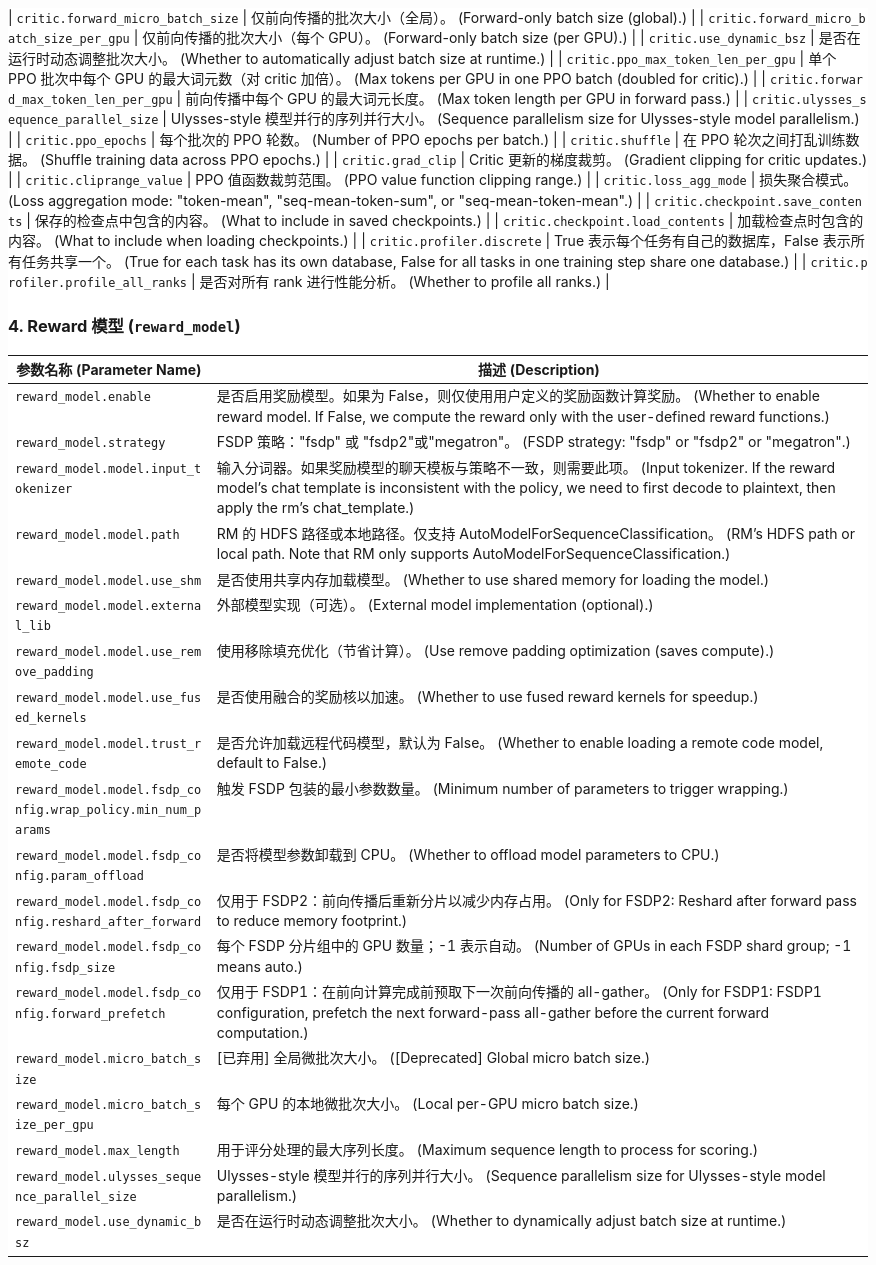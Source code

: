 | `critic.forward_micro_batch_size` | 仅前向传播的批次大小（全局）。 (Forward-only batch size (global).) |
| `critic.forward_micro_batch_size_per_gpu` | 仅前向传播的批次大小（每个 GPU）。 (Forward-only batch size (per GPU).) |
| `critic.use_dynamic_bsz` | 是否在运行时动态调整批次大小。 (Whether to automatically adjust batch size at runtime.) |
| `critic.ppo_max_token_len_per_gpu` | 单个 PPO 批次中每个 GPU 的最大词元数（对 critic 加倍）。 (Max tokens per GPU in one PPO batch (doubled for critic).) |
| `critic.forward_max_token_len_per_gpu` | 前向传播中每个 GPU 的最大词元长度。 (Max token length per GPU in forward pass.) |
| `critic.ulysses_sequence_parallel_size` | Ulysses-style 模型并行的序列并行大小。 (Sequence parallelism size for Ulysses-style model parallelism.) |
| `critic.ppo_epochs` | 每个批次的 PPO 轮数。 (Number of PPO epochs per batch.) |
| `critic.shuffle` | 在 PPO 轮次之间打乱训练数据。 (Shuffle training data across PPO epochs.) |
| `critic.grad_clip` | Critic 更新的梯度裁剪。 (Gradient clipping for critic updates.) |
| `critic.cliprange_value` | PPO 值函数裁剪范围。 (PPO value function clipping range.) |
| `critic.loss_agg_mode` | 损失聚合模式。 (Loss aggregation mode: "token-mean", "seq-mean-token-sum", or "seq-mean-token-mean".) |
| `critic.checkpoint.save_contents` | 保存的检查点中包含的内容。 (What to include in saved checkpoints.) |
| `critic.checkpoint.load_contents` | 加载检查点时包含的内容。 (What to include when loading checkpoints.) |
| `critic.profiler.discrete` | True 表示每个任务有自己的数据库，False 表示所有任务共享一个。 (True for each task has its own database, False for all tasks in one training step share one database.) |
| `critic.profiler.profile_all_ranks` | 是否对所有 rank 进行性能分析。 (Whether to profile all ranks.) |

### 4. Reward 模型 (`reward_model`)

| 参数名称 (Parameter Name) | 描述 (Description) |
| --- | --- |
| `reward_model.enable` | 是否启用奖励模型。如果为 False，则仅使用用户定义的奖励函数计算奖励。 (Whether to enable reward model. If False, we compute the reward only with the user-defined reward functions.) |
| `reward_model.strategy` | FSDP 策略："fsdp" 或 "fsdp2"或"megatron"。 (FSDP strategy: "fsdp" or "fsdp2" or "megatron".) |
| `reward_model.model.input_tokenizer` | 输入分词器。如果奖励模型的聊天模板与策略不一致，则需要此项。 (Input tokenizer. If the reward model’s chat template is inconsistent with the policy, we need to first decode to plaintext, then apply the rm’s chat_template.) |
| `reward_model.model.path` | RM 的 HDFS 路径或本地路径。仅支持 AutoModelForSequenceClassification。 (RM’s HDFS path or local path. Note that RM only supports AutoModelForSequenceClassification.) |
| `reward_model.model.use_shm` | 是否使用共享内存加载模型。 (Whether to use shared memory for loading the model.) |
| `reward_model.model.external_lib` | 外部模型实现（可选）。 (External model implementation (optional).) |
| `reward_model.model.use_remove_padding` | 使用移除填充优化（节省计算）。 (Use remove padding optimization (saves compute).) |
| `reward_model.model.use_fused_kernels` | 是否使用融合的奖励核以加速。 (Whether to use fused reward kernels for speedup.) |
| `reward_model.model.trust_remote_code` | 是否允许加载远程代码模型，默认为 False。 (Whether to enable loading a remote code model, default to False.) |
| `reward_model.model.fsdp_config.wrap_policy.min_num_params` | 触发 FSDP 包装的最小参数数量。 (Minimum number of parameters to trigger wrapping.) |
| `reward_model.model.fsdp_config.param_offload` | 是否将模型参数卸载到 CPU。 (Whether to offload model parameters to CPU.) |
| `reward_model.model.fsdp_config.reshard_after_forward` | 仅用于 FSDP2：前向传播后重新分片以减少内存占用。 (Only for FSDP2: Reshard after forward pass to reduce memory footprint.) |
| `reward_model.model.fsdp_config.fsdp_size` | 每个 FSDP 分片组中的 GPU 数量；-1 表示自动。 (Number of GPUs in each FSDP shard group; -1 means auto.) |
| `reward_model.model.fsdp_config.forward_prefetch` | 仅用于 FSDP1：在前向计算完成前预取下一次前向传播的 all-gather。 (Only for FSDP1: FSDP1 configuration, prefetch the next forward-pass all-gather before the current forward computation.) |
| `reward_model.micro_batch_size` | [已弃用] 全局微批次大小。 ([Deprecated] Global micro batch size.) |
| `reward_model.micro_batch_size_per_gpu` | 每个 GPU 的本地微批次大小。 (Local per-GPU micro batch size.) |
| `reward_model.max_length` | 用于评分处理的最大序列长度。 (Maximum sequence length to process for scoring.) |
| `reward_model.ulysses_sequence_parallel_size` | Ulysses-style 模型并行的序列并行大小。 (Sequence parallelism size for Ulysses-style model parallelism.) |
| `reward_model.use_dynamic_bsz` | 是否在运行时动态调整批次大小。 (Whether to dynamically adjust batch size at runtime.) |